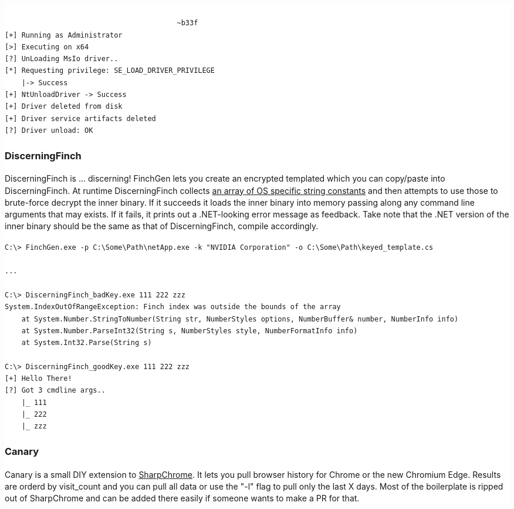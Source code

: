 ```

                                         ~b33f
[+] Running as Administrator
[>] Executing on x64
[?] UnLoading MsIo driver..
[*] Requesting privilege: SE_LOAD_DRIVER_PRIVILEGE
    |-> Success
[+] NtUnloadDriver -> Success
[+] Driver deleted from disk
[+] Driver service artifacts deleted
[?] Driver unload: OK
```

### DiscerningFinch

DiscerningFinch is ... discerning! FinchGen lets you create an encrypted templated which you can copy/paste into DiscerningFinch. At runtime DiscerningFinch collects [an array of OS specific string constants](https://github.com/FuzzySecurity/Sharp-Suite/blob/master/DiscerningFinch/DiscerningFinch/DiscerningFinch/Helper.cs#L15) and then attempts to use those to brute-force decrypt the inner binary. If it succeeds it loads the inner binary into memory passing along any command line arguments that may exists. If it fails, it prints out a .NET-looking error message as feedback. Take note that the .NET version of the inner binary should be the same as that of DiscerningFinch, compile accordingly.

```
C:\> FinchGen.exe -p C:\Some\Path\netApp.exe -k "NVIDIA Corporation" -o C:\Some\Path\keyed_template.cs

...

C:\> DiscerningFinch_badKey.exe 111 222 zzz
System.IndexOutOfRangeException: Finch index was outside the bounds of the array
    at System.Number.StringToNumber(String str, NumberStyles options, NumberBuffer& number, NumberInfo info)
    at System.Number.ParseInt32(String s, NumberStyles style, NumberFormatInfo info)
    at System.Int32.Parse(String s)

C:\> DiscerningFinch_goodKey.exe 111 222 zzz
[+] Hello There!
[?] Got 3 cmdline args..
    |_ 111
    |_ 222
    |_ zzz
```

### Canary

Canary is a small DIY extension to [SharpChrome](https://github.com/GhostPack/SharpDPAPI). It lets you pull browser history for Chrome or the new Chromium Edge. Results are orderd by visit_count and you can pull all data or use the "-l" flag to pull only the last X days. Most of the boilerplate is ripped out of SharpChrome and can be added there easily if someone wants to make a PR for that.
